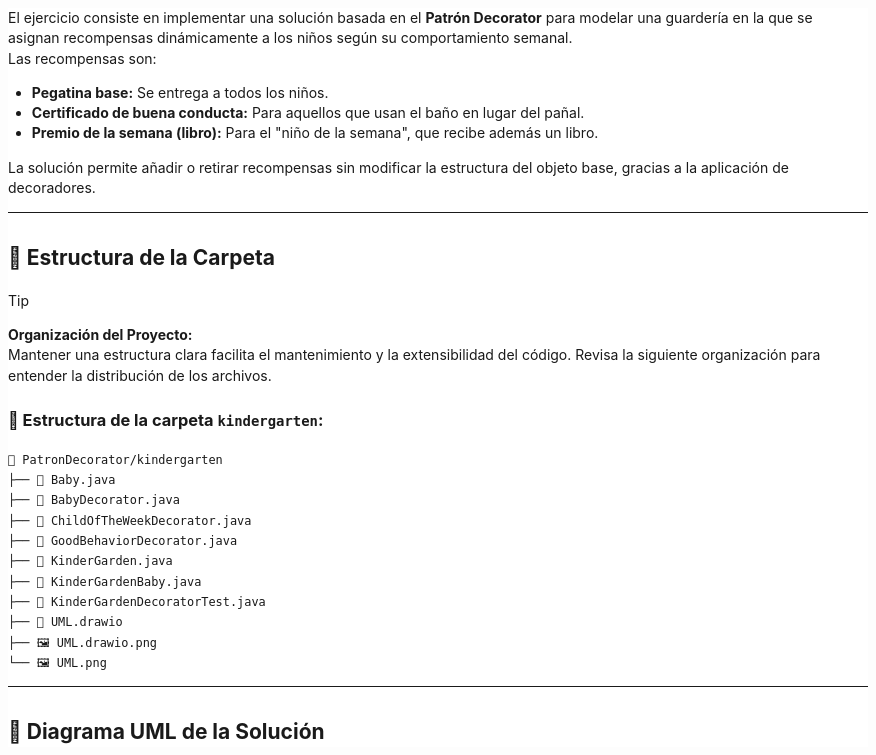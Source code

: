 El ejercicio consiste en implementar una solución basada en el **Patrón Decorator** para modelar una guardería en la que se asignan recompensas dinámicamente a los niños según su comportamiento semanal.  
Las recompensas son:

- **Pegatina base:** Se entrega a todos los niños.
- **Certificado de buena conducta:** Para aquellos que usan el baño en lugar del pañal.
- **Premio de la semana (libro):** Para el "niño de la semana", que recibe además un libro.

La solución permite añadir o retirar recompensas sin modificar la estructura del objeto base, gracias a la aplicación de decoradores.

---

## 📂 Estructura de la Carpeta

> [!TIP]
> **Organización del Proyecto:**  
> Mantener una estructura clara facilita el mantenimiento y la extensibilidad del código. Revisa la siguiente organización para entender la distribución de los archivos.

### 📁 Estructura de la carpeta `kindergarten`:
```
📁 PatronDecorator/kindergarten 
├── 📄 Baby.java 
├── 📄 BabyDecorator.java 
├── 📄 ChildOfTheWeekDecorator.java 
├── 📄 GoodBehaviorDecorator.java 
├── 📄 KinderGarden.java 
├── 📄 KinderGardenBaby.java 
├── 📄 KinderGardenDecoratorTest.java 
├── 📄 UML.drawio 
├── 🖼️ UML.drawio.png 
└── 🖼️ UML.png
```

---

## 🌟 Diagrama UML de la Solución

<p align="center">
  <a href="UML.png">